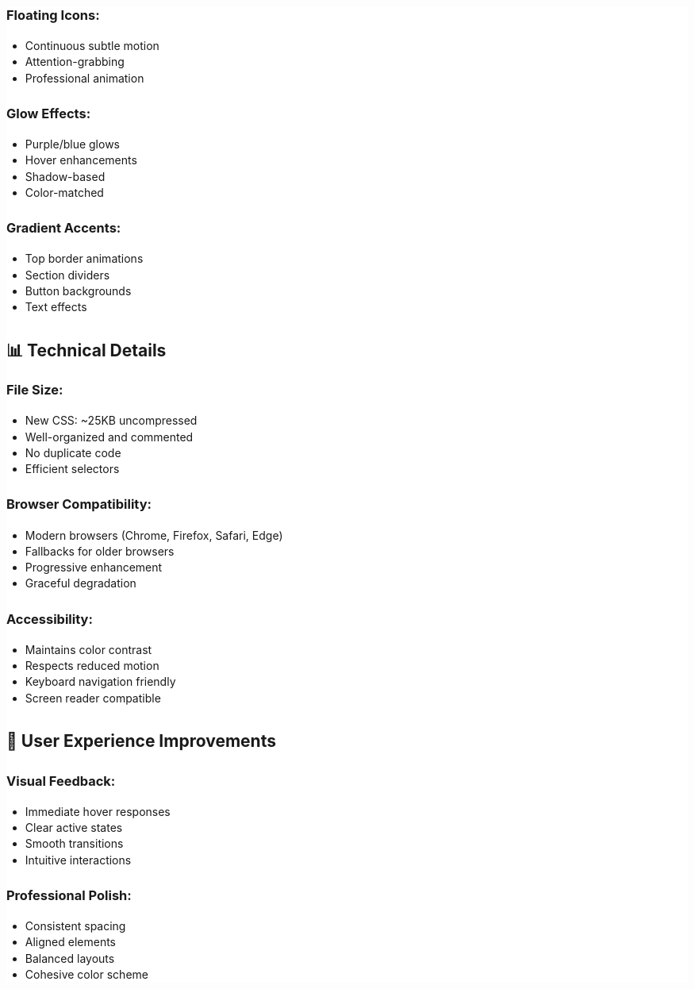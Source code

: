 ### Floating Icons:
- Continuous subtle motion
- Attention-grabbing
- Professional animation

### Glow Effects:
- Purple/blue glows
- Hover enhancements
- Shadow-based
- Color-matched

### Gradient Accents:
- Top border animations
- Section dividers
- Button backgrounds
- Text effects

## 📊 Technical Details

### File Size:
- New CSS: ~25KB uncompressed
- Well-organized and commented
- No duplicate code
- Efficient selectors

### Browser Compatibility:
- Modern browsers (Chrome, Firefox, Safari, Edge)
- Fallbacks for older browsers
- Progressive enhancement
- Graceful degradation

### Accessibility:
- Maintains color contrast
- Respects reduced motion
- Keyboard navigation friendly
- Screen reader compatible

## 🎯 User Experience Improvements

### Visual Feedback:
- Immediate hover responses
- Clear active states
- Smooth transitions
- Intuitive interactions

### Professional Polish:
- Consistent spacing
- Aligned elements
- Balanced layouts
- Cohesive color scheme
